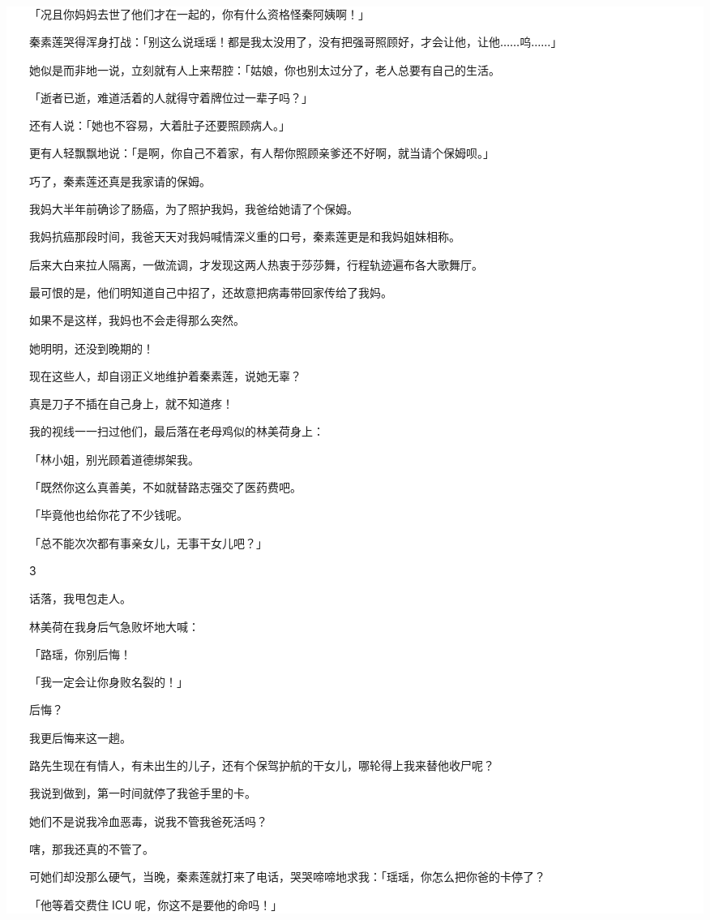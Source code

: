 &emsp;&emsp;「况且你妈妈去世了他们才在一起的，你有什么资格怪秦阿姨啊！」  
  
&emsp;&emsp;秦素莲哭得浑身打战：「别这么说瑶瑶！都是我太没用了，没有把强哥照顾好，才会让他，让他……呜……」  
  
&emsp;&emsp;她似是而非地一说，立刻就有人上来帮腔：「姑娘，你也别太过分了，老人总要有自己的生活。  
  
&emsp;&emsp;「逝者已逝，难道活着的人就得守着牌位过一辈子吗？」  
  
&emsp;&emsp;还有人说：「她也不容易，大着肚子还要照顾病人。」  
  
&emsp;&emsp;更有人轻飘飘地说：「是啊，你自己不着家，有人帮你照顾亲爹还不好啊，就当请个保姆呗。」  
  
&emsp;&emsp;巧了，秦素莲还真是我家请的保姆。  
  
&emsp;&emsp;我妈大半年前确诊了肠癌，为了照护我妈，我爸给她请了个保姆。  
  
&emsp;&emsp;我妈抗癌那段时间，我爸天天对我妈喊情深义重的口号，秦素莲更是和我妈姐妹相称。  
  
&emsp;&emsp;后来大白来拉人隔离，一做流调，才发现这两人热衷于莎莎舞，行程轨迹遍布各大歌舞厅。  
  
&emsp;&emsp;最可恨的是，他们明知道自己中招了，还故意把病毒带回家传给了我妈。  
  
&emsp;&emsp;如果不是这样，我妈也不会走得那么突然。  
  
&emsp;&emsp;她明明，还没到晚期的！  
  
&emsp;&emsp;现在这些人，却自诩正义地维护着秦素莲，说她无辜？  
  
&emsp;&emsp;真是刀子不插在自己身上，就不知道疼！  
  
&emsp;&emsp;我的视线一一扫过他们，最后落在老母鸡似的林美荷身上：  
  
&emsp;&emsp;「林小姐，别光顾着道德绑架我。  
  
&emsp;&emsp;「既然你这么真善美，不如就替路志强交了医药费吧。  
  
&emsp;&emsp;「毕竟他也给你花了不少钱呢。  
  
&emsp;&emsp;「总不能次次都有事亲女儿，无事干女儿吧？」  
  
&emsp;&emsp;3  
  
&emsp;&emsp;话落，我甩包走人。  
  
&emsp;&emsp;林美荷在我身后气急败坏地大喊：  
  
&emsp;&emsp;「路瑶，你别后悔！  
  
&emsp;&emsp;「我一定会让你身败名裂的！」  
  
&emsp;&emsp;后悔？  
  
&emsp;&emsp;我更后悔来这一趟。  
  
&emsp;&emsp;路先生现在有情人，有未出生的儿子，还有个保驾护航的干女儿，哪轮得上我来替他收尸呢？  
  
&emsp;&emsp;我说到做到，第一时间就停了我爸手里的卡。  
  
&emsp;&emsp;她们不是说我冷血恶毒，说我不管我爸死活吗？  
  
&emsp;&emsp;嗐，那我还真的不管了。  
  
&emsp;&emsp;可她们却没那么硬气，当晚，秦素莲就打来了电话，哭哭啼啼地求我：「瑶瑶，你怎么把你爸的卡停了？  
  
&emsp;&emsp;「他等着交费住 ICU 呢，你这不是要他的命吗！」  
  